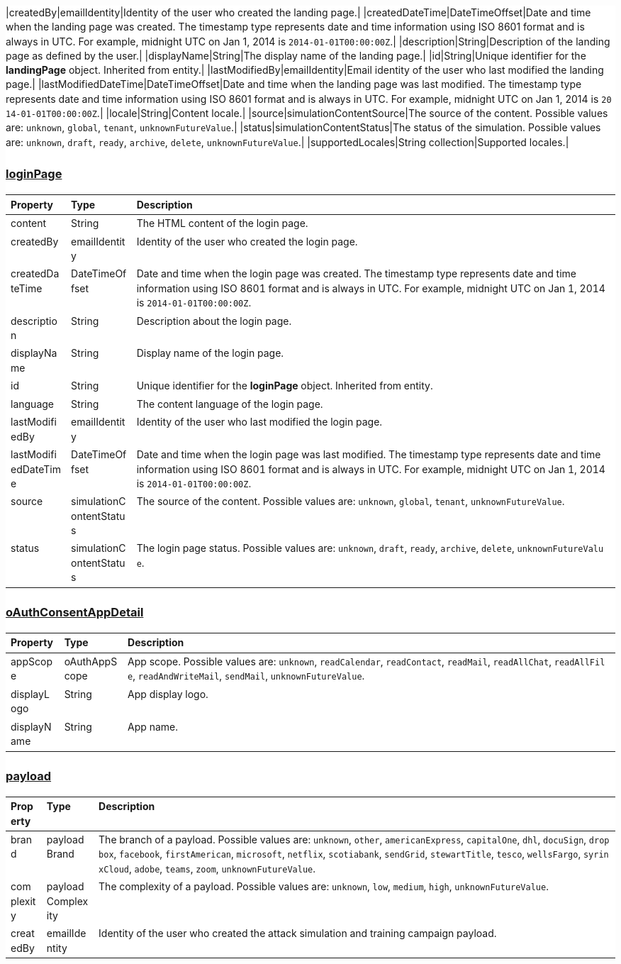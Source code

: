 |createdBy|emailIdentity|Identity of the user who created the landing page.|
|createdDateTime|DateTimeOffset|Date and time when the landing page was created. The timestamp type represents date and time information using ISO 8601 format and is always in UTC. For example, midnight UTC on Jan 1, 2014 is `2014-01-01T00:00:00Z`.|
|description|String|Description of the landing page as defined by the user.|
|displayName|String|The display name of the landing page.|
|id|String|Unique identifier for the **landingPage** object. Inherited from entity.|
|lastModifiedBy|emailIdentity|Email identity of the user who last modified the landing page.|
|lastModifiedDateTime|DateTimeOffset|Date and time when the landing page was last modified. The timestamp type represents date and time information using ISO 8601 format and is always in UTC. For example, midnight UTC on Jan 1, 2014 is `2014-01-01T00:00:00Z`.|
|locale|String|Content locale.|
|source|simulationContentSource|The source of the content. Possible values are: `unknown`, `global`, `tenant`, `unknownFutureValue`.|
|status|simulationContentStatus|The status of the simulation. Possible values are: `unknown`, `draft`, `ready`, `archive`, `delete`, `unknownFutureValue`.|
|supportedLocales|String collection|Supported locales.|
### [loginPage ](https://docs.microsoft.com/graph/api/resources/loginpage?view=graph-rest-1.0&tabs=http)
|Property|Type|Description|
|:---|:---|:---|
|content|String|The HTML content of the login page.|
|createdBy|emailIdentity|Identity of the user who created the login page.|
|createdDateTime|DateTimeOffset|Date and time when the login page was created. The timestamp type represents date and time information using ISO 8601 format and is always in UTC. For example, midnight UTC on Jan 1, 2014 is `2014-01-01T00:00:00Z`.|
|description|String|Description about the login page.|
|displayName|String|Display name of the login page.|
|id|String|Unique identifier for the **loginPage** object. Inherited from entity.|
|language|String|The content language of the login page.|
|lastModifiedBy|emailIdentity|Identity of the user who last modified the login page.|
|lastModifiedDateTime|DateTimeOffset|Date and time when the login page was last modified. The timestamp type represents date and time information using ISO 8601 format and is always in UTC. For example, midnight UTC on Jan 1, 2014 is `2014-01-01T00:00:00Z`.|
|source|simulationContentStatus|The source of the content. Possible values are: `unknown`, `global`, `tenant`, `unknownFutureValue`.|
|status|simulationContentStatus|The login page status. Possible values are: `unknown`, `draft`, `ready`, `archive`, `delete`, `unknownFutureValue`.|
### [oAuthConsentAppDetail ](https://docs.microsoft.com/graph/api/resources/oauthconsentappdetail?view=graph-rest-1.0&tabs=http)
|Property|Type|Description|
|:---|:---|:---|
|appScope|oAuthAppScope|App scope. Possible values are: `unknown`, `readCalendar`, `readContact`, `readMail`, `readAllChat`, `readAllFile`, `readAndWriteMail`, `sendMail`, `unknownFutureValue`.|
|displayLogo|String|App display logo.|
|displayName|String|App name.|
### [payload ](https://docs.microsoft.com/graph/api/resources/payload?view=graph-rest-1.0&tabs=http)
| Property | Type        | Description |
|:-------------|:------------|:------------|
|brand|payloadBrand|The branch of a payload. Possible values are: `unknown`, `other`, `americanExpress`, `capitalOne`, `dhl`, `docuSign`, `dropbox`, `facebook`, `firstAmerican`, `microsoft`, `netflix`, `scotiabank`, `sendGrid`, `stewartTitle`, `tesco`, `wellsFargo`, `syrinxCloud`, `adobe`, `teams`, `zoom`, `unknownFutureValue`. |
|complexity|payloadComplexity|The complexity of a payload. Possible values are: `unknown`, `low`, `medium`, `high`, `unknownFutureValue`.|
|createdBy|emailIdentity|Identity of the user who created the attack simulation and training campaign payload.|
